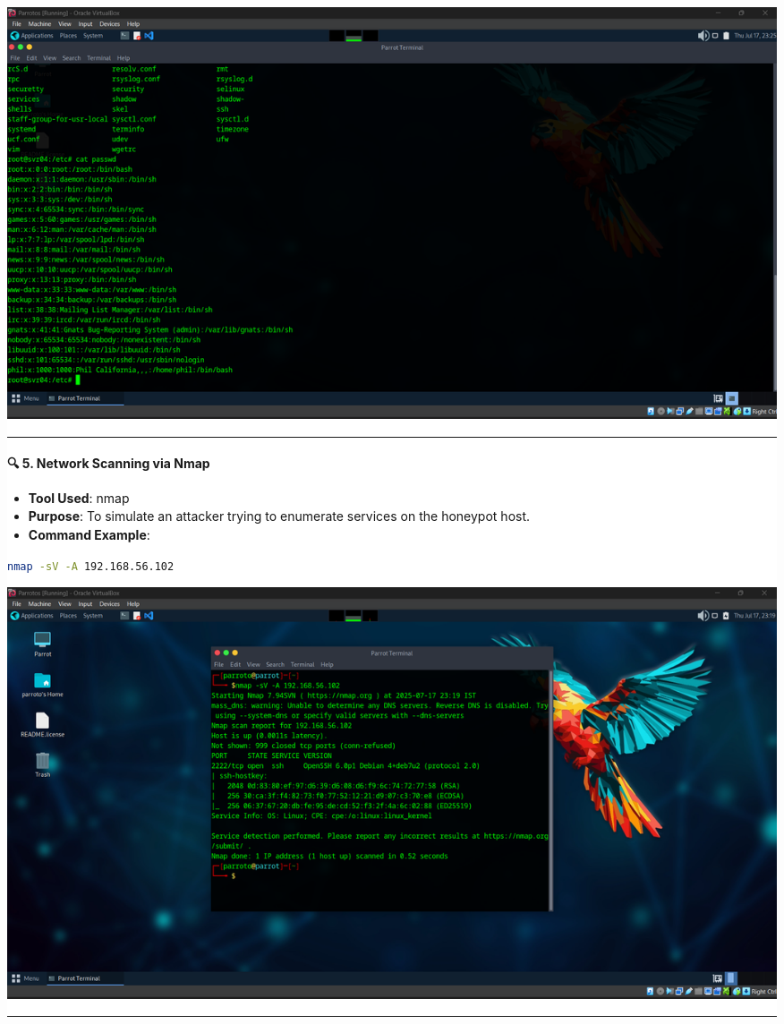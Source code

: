 ![dependencies](Screenshots/commands2.png)

---

#### 🔍 5. Network Scanning via Nmap

- **Tool Used**: nmap
- **Purpose**: To simulate an attacker trying to enumerate services on the honeypot host.
- **Command Example**:
```bash
nmap -sV -A 192.168.56.102
```

![dependencies](Screenshots/nmap.png)

---